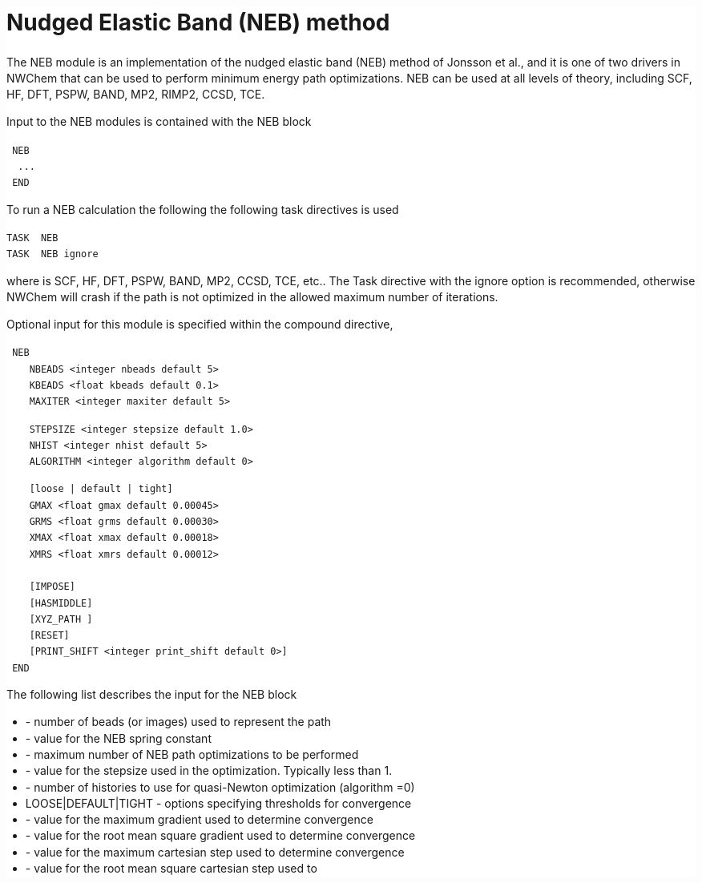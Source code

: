 # Nudged Elastic Band (NEB) method

The NEB module is an implementation of the nudged elastic band (NEB)
method of Jonsson et al., and it is one of two drivers in NWChem that
can be used to perform minimum energy path optimizations. NEB can be
used at all levels of theory, including SCF, HF, DFT, PSPW, BAND, MP2,
RIMP2, CCSD, TCE.

Input to the NEB modules is contained with the NEB block

` NEB`  
`  ...`  
` END`

To run a NEB calculation the following the following task directives is
used

`TASK `<theory>` NEB`  
`TASK `<theory>` NEB ignore`

where <theory> is SCF, HF, DFT, PSPW, BAND, MP2, CCSD, TCE, etc.. The
Task directive with the ignore option is recommended, otherwise NWChem
will crash if the path is not optimized in the allowed maximum number of
iterations.

Optional input for this module is specified within the compound
directive,

` NEB`  
`    NBEADS <integer nbeads default 5>`  
`    KBEADS <float kbeads default 0.1>`  
`    MAXITER <integer maxiter default 5>`  
  
`    STEPSIZE <integer stepsize default 1.0>`  
`    NHIST <integer nhist default 5>`  
`    ALGORITHM <integer algorithm default 0>`  
  
`    [loose | default | tight]`  
`    GMAX <float gmax default 0.00045>`  
`    GRMS <float grms default 0.00030>`  
`    XMAX <float xmax default 0.00018>`  
`    XMRS <float xmrs default 0.00012>`  
` `  
`    [IMPOSE]`  
`    [HASMIDDLE]`  
`    [XYZ_PATH `<string xyzfilename>`]`  
`    [RESET]`  
`    [PRINT_SHIFT <integer print_shift default 0>]`  
` END`

The following list describes the input for the NEB block

  - <nbeads> - number of beads (or images) used to represent the path
  - <kbeads> - value for the NEB spring constant
  - <maxiter> - maximum number of NEB path optimizations to be performed
  - <stepsize> - value for the stepsize used in the optimization.
    Typically less than 1.
  - <nhist> - number of histories to use for quasi-Newton optimization
    (algorithm =0)
  - LOOSE|DEFAULT|TIGHT - options specifying thresholds for convergence
  - <gmax> - value for the maximum gradient used to determine
    convergence
  - <grms> - value for the root mean square gradient used to determine
    convergence
  - <xmax> - value for the maximum cartesian step used to determine
    convergence
  - <xrmx> - value for the root mean square cartesian step used to